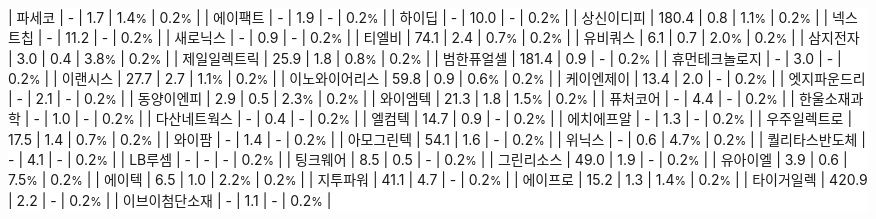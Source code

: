 | 파세코 | - | 1.7 | 1.4<small>%</small> | 0.2<small>%</small> |
| 에이팩트 | - | 1.9 | - | 0.2<small>%</small> |
| 하이딥 | - | 10.0 | - | 0.2<small>%</small> |
| 상신이디피 | 180.4 | 0.8 | 1.1<small>%</small> | 0.2<small>%</small> |
| 넥스트칩 | - | 11.2 | - | 0.2<small>%</small> |
| 새로닉스 | - | 0.9 | - | 0.2<small>%</small> |
| 티엘비 | 74.1 | 2.4 | 0.7<small>%</small> | 0.2<small>%</small> |
| 유비쿼스 | 6.1 | 0.7 | 2.0<small>%</small> | 0.2<small>%</small> |
| 삼지전자 | 3.0 | 0.4 | 3.8<small>%</small> | 0.2<small>%</small> |
| 제일일렉트릭 | 25.9 | 1.8 | 0.8<small>%</small> | 0.2<small>%</small> |
| 범한퓨얼셀 | 181.4 | 0.9 | - | 0.2<small>%</small> |
| 휴먼테크놀로지 | - | 3.0 | - | 0.2<small>%</small> |
| 이랜시스 | 27.7 | 2.7 | 1.1<small>%</small> | 0.2<small>%</small> |
| 이노와이어리스 | 59.8 | 0.9 | 0.6<small>%</small> | 0.2<small>%</small> |
| 케이엔제이 | 13.4 | 2.0 | - | 0.2<small>%</small> |
| 엣지파운드리 | - | 2.1 | - | 0.2<small>%</small> |
| 동양이엔피 | 2.9 | 0.5 | 2.3<small>%</small> | 0.2<small>%</small> |
| 와이엠텍 | 21.3 | 1.8 | 1.5<small>%</small> | 0.2<small>%</small> |
| 퓨처코어 | - | 4.4 | - | 0.2<small>%</small> |
| 한울소재과학 | - | 1.0 | - | 0.2<small>%</small> |
| 다산네트웍스 | - | 0.4 | - | 0.2<small>%</small> |
| 엘컴텍 | 14.7 | 0.9 | - | 0.2<small>%</small> |
| 에치에프알 | - | 1.3 | - | 0.2<small>%</small> |
| 우주일렉트로 | 17.5 | 1.4 | 0.7<small>%</small> | 0.2<small>%</small> |
| 와이팜 | - | 1.4 | - | 0.2<small>%</small> |
| 아모그린텍 | 54.1 | 1.6 | - | 0.2<small>%</small> |
| 위닉스 | - | 0.6 | 4.7<small>%</small> | 0.2<small>%</small> |
| 퀄리타스반도체 | - | 4.1 | - | 0.2<small>%</small> |
| LB루셈 | - | - | - | 0.2<small>%</small> |
| 팅크웨어 | 8.5 | 0.5 | - | 0.2<small>%</small> |
| 그린리소스 | 49.0 | 1.9 | - | 0.2<small>%</small> |
| 유아이엘 | 3.9 | 0.6 | 7.5<small>%</small> | 0.2<small>%</small> |
| 에이텍 | 6.5 | 1.0 | 2.2<small>%</small> | 0.2<small>%</small> |
| 지투파워 | 41.1 | 4.7 | - | 0.2<small>%</small> |
| 에이프로 | 15.2 | 1.3 | 1.4<small>%</small> | 0.2<small>%</small> |
| 타이거일렉 | 420.9 | 2.2 | - | 0.2<small>%</small> |
| 이브이첨단소재 | - | 1.1 | - | 0.2<small>%</small> |